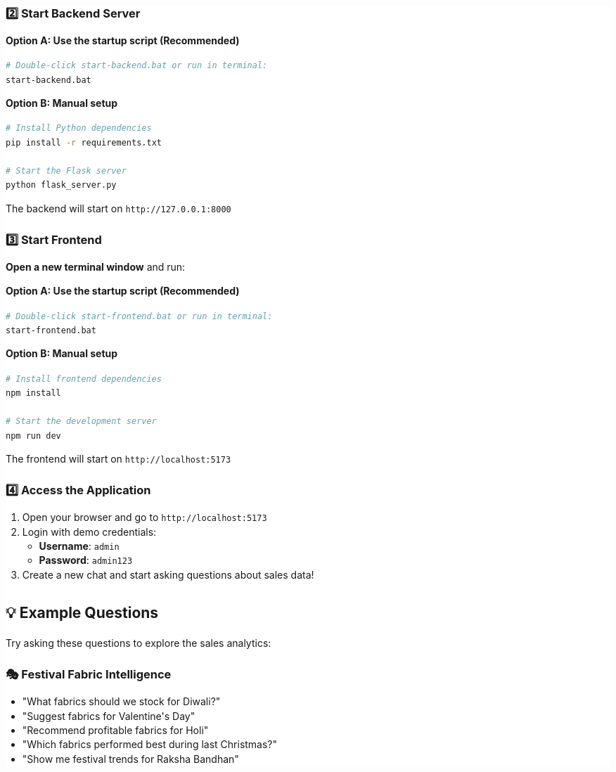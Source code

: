 ### 2️⃣ Start Backend Server

**Option A: Use the startup script (Recommended)**
```bash
# Double-click start-backend.bat or run in terminal:
start-backend.bat
```

**Option B: Manual setup**
```bash
# Install Python dependencies
pip install -r requirements.txt

# Start the Flask server
python flask_server.py
```

The backend will start on `http://127.0.0.1:8000`

### 3️⃣ Start Frontend

**Open a new terminal window** and run:

**Option A: Use the startup script (Recommended)**
```bash
# Double-click start-frontend.bat or run in terminal:
start-frontend.bat
```

**Option B: Manual setup**
```bash
# Install frontend dependencies
npm install

# Start the development server
npm run dev
```

The frontend will start on `http://localhost:5173`

### 4️⃣ Access the Application

1. Open your browser and go to `http://localhost:5173`
2. Login with demo credentials:
   - **Username**: `admin`
   - **Password**: `admin123`
3. Create a new chat and start asking questions about sales data!

## 💡 Example Questions

Try asking these questions to explore the sales analytics:

### 🎭 Festival Fabric Intelligence
- "What fabrics should we stock for Diwali?"
- "Suggest fabrics for Valentine's Day"
- "Recommend profitable fabrics for Holi"
- "Which fabrics performed best during last Christmas?"
- "Show me festival trends for Raksha Bandhan"
